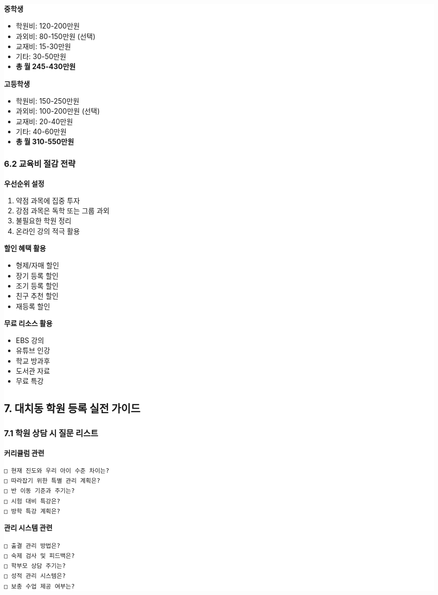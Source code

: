 **중학생**
- 학원비: 120-200만원
- 과외비: 80-150만원 (선택)
- 교재비: 15-30만원
- 기타: 30-50만원
- **총 월 245-430만원**

**고등학생**
- 학원비: 150-250만원
- 과외비: 100-200만원 (선택)
- 교재비: 20-40만원
- 기타: 40-60만원
- **총 월 310-550만원**

### 6.2 교육비 절감 전략

**우선순위 설정**
1. 약점 과목에 집중 투자
2. 강점 과목은 독학 또는 그룹 과외
3. 불필요한 학원 정리
4. 온라인 강의 적극 활용

**할인 혜택 활용**
- 형제/자매 할인
- 장기 등록 할인
- 조기 등록 할인
- 친구 추천 할인
- 재등록 할인

**무료 리소스 활용**
- EBS 강의
- 유튜브 인강
- 학교 방과후
- 도서관 자료
- 무료 특강

## 7. 대치동 학원 등록 실전 가이드

### 7.1 학원 상담 시 질문 리스트

**커리큘럼 관련**
```
□ 현재 진도와 우리 아이 수준 차이는?
□ 따라잡기 위한 특별 관리 계획은?
□ 반 이동 기준과 주기는?
□ 시험 대비 특강은?
□ 방학 특강 계획은?
```

**관리 시스템 관련**
```
□ 출결 관리 방법은?
□ 숙제 검사 및 피드백은?
□ 학부모 상담 주기는?
□ 성적 관리 시스템은?
□ 보충 수업 제공 여부는?
```
